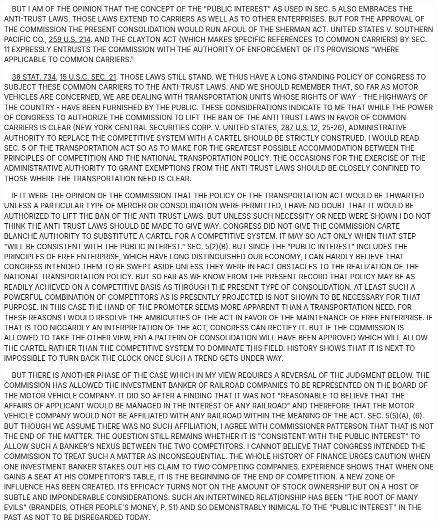     BUT I AM OF THE OPINION THAT THE CONCEPT OF THE "PUBLIC INTEREST" AS USED IN SEC. 5 ALSO EMBRACES THE ANTI-TRUST LAWS.  THOSE LAWS EXTEND TO CARRIERS AS WELL AS TO OTHER ENTERPRISES.  BUT FOR THE APPROVAL OF THE COMMISSION THE PRESENT CONSOLIDATION WOULD RUN AFOUL OF THE SHERMAN ACT.  UNITED STATES V. SOUTHERN PACIFIC CO., [259 U.S. 214][/us/courts/scotus/usReporter/259/214].  AND THE CLAYTON ACT (WHICH MAKES SPECIFIC REFERENCES TO COMMON CARRIERS) BY SEC. 11 EXPRESSLY ENTRUSTS THE COMMISSION WITH THE AUTHORITY OF ENFORCEMENT OF ITS PROVISIONS "WHERE APPLICABLE TO COMMON CARRIERS."

    [38 STAT. 734][/us/stat/38/734], [15 U.S.C. SEC. 21][/us/usc/t15/s21].  THOSE LAWS STILL STAND.  WE THUS HAVE A LONG STANDING POLICY OF CONGRESS TO SUBJECT THESE COMMON CARRIERS TO THE ANTI-TRUST LAWS.  AND WE SHOULD REMEMBER THAT, SO FAR AS MOTOR VEHICLES ARE CONCERNED, WE ARE DEALING WITH TRANSPORTATION UNITS WHOSE RIGHTS OF WAY - THE HIGHWAYS OF THE COUNTRY - HAVE BEEN FURNISHED BY THE PUBLIC.  THESE CONSIDERATIONS INDICATE TO ME THAT WHILE THE POWER OF CONGRESS TO AUTHORIZE THE COMMISSION TO LIFT THE BAN OF THE ANTI TRUST LAWS IN FAVOR OF COMMON CARRIERS IS CLEAR (NEW YORK CENTRAL SECURITIES CORP. V. UNITED STATES, [287 U.S. 12][/us/courts/scotus/usReporter/287/12], 25-26), ADMINISTRATIVE AUTHORITY TO REPLACE THE COMPETITIVE SYSTEM WITH A CARTEL SHOULD BE STRICTLY CONSTRUED.  I WOULD READ SEC. 5 OF THE TRANSPORTATION ACT SO AS TO MAKE FOR THE GREATEST POSSIBLE ACCOMMODATION BETWEEN THE PRINCIPLES OF COMPETITION AND THE NATIONAL TRANSPORTATION POLICY.  THE OCCASIONS FOR THE EXERCISE OF THE ADMINISTRATIVE AUTHORITY TO GRANT EXEMPTIONS FROM THE ANTI-TRUST LAWS SHOULD BE CLOSELY CONFINED TO THOSE WHERE THE TRANSPORTATION NEED IS CLEAR.

    IF IT WERE THE OPINION OF THE COMMISSION THAT THE POLICY OF THE TRANSPORTATION ACT WOULD BE THWARTED UNLESS A PARTICULAR TYPE OF MERGER OR CONSOLIDATION WERE PERMITTED, I HAVE NO DOUBT THAT IT WOULD BE AUTHORIZED TO LIFT THE BAN OF THE ANTI-TRUST LAWS.  BUT UNLESS SUCH NECESSITY OR NEED WERE SHOWN I DO NOT THINK THE ANTI-TRUST LAWS SHOULD BE MADE TO GIVE WAY.  CONGRESS DID NOT GIVE THE COMMISSION CARTE BLANCHE AUTHORITY TO SUBSTITUTE A CARTEL FOR A COMPETITIVE SYSTEM.  IT MAY SO ACT ONLY WHEN THAT STEP "WILL BE CONSISTENT WITH THE PUBLIC INTEREST."  SEC. 5(2)(B).  BUT SINCE THE "PUBLIC INTEREST" INCLUDES THE PRINCIPLES OF FREE ENTERPRISE, WHICH HAVE LONG DISTINGUISHED OUR ECONOMY, I CAN HARDLY BELIEVE THAT CONGRESS INTENDED THEM TO BE SWEPT ASIDE UNLESS THEY WERE IN FACT OBSTACLES TO THE REALIZATION OF THE NATIONAL TRANSPORTATION POLICY.  BUT SO FAR AS WE KNOW FROM THE PRESENT RECORD THAT POLICY MAY BE AS READILY ACHIEVED ON A COMPETITIVE BASIS AS THROUGH THE PRESENT TYPE OF CONSOLIDATION.  AT LEAST SUCH A POWERFUL COMBINATION OF COMPETITORS AS IS PRESENTLY PROJECTED IS NOT SHOWN TO BE NECESSARY FOR THAT PURPOSE.  IN THIS CASE THE HAND OF THE PROMOTER SEEMS MORE APPARENT THAN A TRANSPORTATION NEED.    FOR THESE REASONS I WOULD RESOLVE THE AMBIGUITIES OF THE ACT IN FAVOR OF THE MAINTENANCE OF FREE ENTERPRISE.  IF THAT IS TOO NIGGARDLY AN INTERPRETATION OF THE ACT, CONGRESS CAN RECTIFY IT.  BUT IF THE COMMISSION IS ALLOWED TO TAKE THE OTHER VIEW,  FN1  A PATTERN OF CONSOLIDATION WILL HAVE BEEN APPROVED WHICH WILL ALLOW THE CARTEL RATHER THAN THE COMPETITIVE SYSTEM TO DOMINATE THIS FIELD.  HISTORY SHOWS THAT IT IS NEXT TO IMPOSSIBLE TO TURN BACK THE CLOCK ONCE SUCH A TREND GETS UNDER WAY.

    BUT THERE IS ANOTHER PHASE OF THE CASE WHICH IN MY VIEW REQUIRES A REVERSAL OF THE JUDGMENT BELOW.  THE COMMISSION HAS ALLOWED THE INVESTMENT BANKER OF RAILROAD COMPANIES TO BE REPRESENTED ON THE BOARD OF THE MOTOR VEHICLE COMPANY.  IT DID SO AFTER A FINDING THAT IT WAS NOT "REASONABLE TO BELIEVE THAT THE AFFAIRS OF APPLICANT WOULD BE MANAGED IN THE INTEREST OF ANY RAILROAD" AND THEREFORE THAT THE MOTOR VEHICLE COMPANY WOULD NOT BE AFFILIATED WITH ANY RAILROAD WITHIN THE MEANING OF THE ACT.  SEC. 5(5)(A), (6).  BUT THOUGH WE ASSUME THERE WAS NO SUCH AFFILIATION, I AGREE WITH COMMISSIONER PATTERSON THAT THAT IS NOT THE END OF THE MATTER.  THE QUESTION STILL REMAINS WHETHER IT IS "CONSISTENT WITH THE PUBLIC INTEREST" TO ALLOW SUCH A BANKER'S NEXUS BETWEEN THE TWO COMPETITORS.  I CANNOT BELIEVE THAT CONGRESS INTENDED THE COMMISSION TO TREAT SUCH A MATTER AS INCONSEQUENTIAL.  THE WHOLE HISTORY OF FINANCE URGES CAUTION WHEN ONE INVESTMENT BANKER STAKES OUT HIS CLAIM TO TWO COMPETING COMPANIES.  EXPERIENCE SHOWS THAT WHEN ONE GAINS A SEAT AT HIS COMPETITOR'S TABLE, IT IS THE BEGINNING OF THE END OF COMPETITION.  A NEW ZONE OF INFLUENCE HAS BEEN CREATED.  ITS EFFICACY TURNS NOT ON THE AMOUNT OF STOCK OWNERSHIP BUT ON A HOST OF SUBTLE AND IMPONDERABLE CONSIDERATIONS.  SUCH AN INTERTWINED RELATIONSHIP HAS BEEN "THE ROOT OF MANY EVILS" (BRANDEIS, OTHER PEOPLE'S MONEY, P. 51) AND SO DEMONSTRABLY INIMICAL TO THE "PUBLIC INTEREST" IN THE PAST AS NOT TO BE DISREGARDED TODAY.


[/us/courts/scotus/usReporter/321/67]: https://publicdocs.github.io/go/links?ns=uslm-x&ref=%2Fus%2Fcourts%2Fscotus%2FusReporter%2F321%2F67
[/us/usc/t49/s5]: https://publicdocs.github.io/go/links?ns=uslm&ref=%2Fus%2Fusc%2Ft49%2Fs5
[/us/stat/54/898]: https://publicdocs.github.io/go/links?ns=uslm&ref=%2Fus%2Fstat%2F54%2F898
[/us/usc/t49/s314]: https://publicdocs.github.io/go/links?ns=uslm&ref=%2Fus%2Fusc%2Ft49%2Fs314
[/us/stat/49/543]: https://publicdocs.github.io/go/links?ns=uslm&ref=%2Fus%2Fstat%2F49%2F543
[/us/stat/52/1240]: https://publicdocs.github.io/go/links?ns=uslm&ref=%2Fus%2Fstat%2F52%2F1240
[/us/stat/54/924]: https://publicdocs.github.io/go/links?ns=uslm&ref=%2Fus%2Fstat%2F54%2F924
[/us/stat/41/456]: https://publicdocs.github.io/go/links?ns=uslm&ref=%2Fus%2Fstat%2F41%2F456
[/us/courts/scotus/usReporter/319/190]: https://publicdocs.github.io/go/links?ns=uslm-x&ref=%2Fus%2Fcourts%2Fscotus%2FusReporter%2F319%2F190
[/us/courts/scotus/usReporter/287/12]: https://publicdocs.github.io/go/links?ns=uslm-x&ref=%2Fus%2Fcourts%2Fscotus%2FusReporter%2F287%2F12
[/us/courts/scotus/usReporter/263/456]: https://publicdocs.github.io/go/links?ns=uslm-x&ref=%2Fus%2Fcourts%2Fscotus%2FusReporter%2F263%2F456
[/us/courts/scotus/usReporter/270/266]: https://publicdocs.github.io/go/links?ns=uslm-x&ref=%2Fus%2Fcourts%2Fscotus%2FusReporter%2F270%2F266
[/us/courts/scotus/usReporter/287/12]: https://publicdocs.github.io/go/links?ns=uslm-x&ref=%2Fus%2Fcourts%2Fscotus%2FusReporter%2F287%2F12
[/us/courts/scotus/usReporter/287/12]: https://publicdocs.github.io/go/links?ns=uslm-x&ref=%2Fus%2Fcourts%2Fscotus%2FusReporter%2F287%2F12
[/us/courts/scotus/usReporter/292/522]: https://publicdocs.github.io/go/links?ns=uslm-x&ref=%2Fus%2Fcourts%2Fscotus%2FusReporter%2F292%2F522
[/us/stat/54/899]: https://publicdocs.github.io/go/links?ns=uslm&ref=%2Fus%2Fstat%2F54%2F899
[/us/courts/scotus/usReporter/287/12]: https://publicdocs.github.io/go/links?ns=uslm-x&ref=%2Fus%2Fcourts%2Fscotus%2FusReporter%2F287%2F12
[/us/courts/scotus/usReporter/270/266]: https://publicdocs.github.io/go/links?ns=uslm-x&ref=%2Fus%2Fcourts%2Fscotus%2FusReporter%2F270%2F266
[/us/courts/scotus/usReporter/215/452]: https://publicdocs.github.io/go/links?ns=uslm-x&ref=%2Fus%2Fcourts%2Fscotus%2FusReporter%2F215%2F452
[/us/courts/scotus/usReporter/236/351]: https://publicdocs.github.io/go/links?ns=uslm-x&ref=%2Fus%2Fcourts%2Fscotus%2FusReporter%2F236%2F351
[/us/courts/scotus/usReporter/310/344]: https://publicdocs.github.io/go/links?ns=uslm-x&ref=%2Fus%2Fcourts%2Fscotus%2FusReporter%2F310%2F344
[/us/courts/scotus/usReporter/315/381]: https://publicdocs.github.io/go/links?ns=uslm-x&ref=%2Fus%2Fcourts%2Fscotus%2FusReporter%2F315%2F381
[/us/stat/24/379]: https://publicdocs.github.io/go/links?ns=uslm&ref=%2Fus%2Fstat%2F24%2F379
[/us/stat/24/379]: https://publicdocs.github.io/go/links?ns=uslm&ref=%2Fus%2Fstat%2F24%2F379
[/us/stat/41/456]: https://publicdocs.github.io/go/links?ns=uslm&ref=%2Fus%2Fstat%2F41%2F456
[/us/stat/48/211]: https://publicdocs.github.io/go/links?ns=uslm&ref=%2Fus%2Fstat%2F48%2F211
[/us/stat/54/898]: https://publicdocs.github.io/go/links?ns=uslm&ref=%2Fus%2Fstat%2F54%2F898
[/us/courts/scotus/usReporter/261/184]: https://publicdocs.github.io/go/links?ns=uslm-x&ref=%2Fus%2Fcourts%2Fscotus%2FusReporter%2F261%2F184
[/us/stat/24/379]: https://publicdocs.github.io/go/links?ns=uslm&ref=%2Fus%2Fstat%2F24%2F379
[/us/stat/26/209]: https://publicdocs.github.io/go/links?ns=uslm&ref=%2Fus%2Fstat%2F26%2F209
[/us/courts/scotus/usReporter/261/184]: https://publicdocs.github.io/go/links?ns=uslm-x&ref=%2Fus%2Fcourts%2Fscotus%2FusReporter%2F261%2F184
[/us/stat/44/568]: https://publicdocs.github.io/go/links?ns=uslm&ref=%2Fus%2Fstat%2F44%2F568
[/us/stat/48/1113]: https://publicdocs.github.io/go/links?ns=uslm&ref=%2Fus%2Fstat%2F48%2F1113
[/us/stat/48/933]: https://publicdocs.github.io/go/links?ns=uslm&ref=%2Fus%2Fstat%2F48%2F933
[/us/stat/49/614]: https://publicdocs.github.io/go/links?ns=uslm&ref=%2Fus%2Fstat%2F49%2F614
[/us/stat/52/973]: https://publicdocs.github.io/go/links?ns=uslm&ref=%2Fus%2Fstat%2F52%2F973
[/us/stat/49/543]: https://publicdocs.github.io/go/links?ns=uslm&ref=%2Fus%2Fstat%2F49%2F543
[/us/stat/54/898]: https://publicdocs.github.io/go/links?ns=uslm&ref=%2Fus%2Fstat%2F54%2F898
[/us/stat/49/543]: https://publicdocs.github.io/go/links?ns=uslm&ref=%2Fus%2Fstat%2F49%2F543
[/us/usc/t49/s306]: https://publicdocs.github.io/go/links?ns=uslm&ref=%2Fus%2Fusc%2Ft49%2Fs306
[/us/stat/49/551]: https://publicdocs.github.io/go/links?ns=uslm&ref=%2Fus%2Fstat%2F49%2F551
[/us/stat/52/1238]: https://publicdocs.github.io/go/links?ns=uslm&ref=%2Fus%2Fstat%2F52%2F1238
[/us/stat/54/923]: https://publicdocs.github.io/go/links?ns=uslm&ref=%2Fus%2Fstat%2F54%2F923
[/us/stat/38/730]: https://publicdocs.github.io/go/links?ns=uslm&ref=%2Fus%2Fstat%2F38%2F730
[/us/stat/48/1102]: https://publicdocs.github.io/go/links?ns=uslm&ref=%2Fus%2Fstat%2F48%2F1102
[/us/stat/49/1526]: https://publicdocs.github.io/go/links?ns=uslm&ref=%2Fus%2Fstat%2F49%2F1526
[/us/stat/41/480]: https://publicdocs.github.io/go/links?ns=uslm&ref=%2Fus%2Fstat%2F41%2F480
[/us/stat/54/905]: https://publicdocs.github.io/go/links?ns=uslm&ref=%2Fus%2Fstat%2F54%2F905
[/us/courts/scotus/usReporter/283/35]: https://publicdocs.github.io/go/links?ns=uslm-x&ref=%2Fus%2Fcourts%2Fscotus%2FusReporter%2F283%2F35
[/us/usc/t49/s5]: https://publicdocs.github.io/go/links?ns=uslm&ref=%2Fus%2Fusc%2Ft49%2Fs5
[/us/stat/37/566]: https://publicdocs.github.io/go/links?ns=uslm&ref=%2Fus%2Fstat%2F37%2F566
[/us/stat/41/482]: https://publicdocs.github.io/go/links?ns=uslm&ref=%2Fus%2Fstat%2F41%2F482
[/us/stat/54/909]: https://publicdocs.github.io/go/links?ns=uslm&ref=%2Fus%2Fstat%2F54%2F909
[/us/stat/49/555]: https://publicdocs.github.io/go/links?ns=uslm&ref=%2Fus%2Fstat%2F49%2F555
[/us/stat/52/1239]: https://publicdocs.github.io/go/links?ns=uslm&ref=%2Fus%2Fstat%2F52%2F1239
[/us/stat/41/481]: https://publicdocs.github.io/go/links?ns=uslm&ref=%2Fus%2Fstat%2F41%2F481
[/us/courts/scotus/usReporter/283/35]: https://publicdocs.github.io/go/links?ns=uslm-x&ref=%2Fus%2Fcourts%2Fscotus%2FusReporter%2F283%2F35
[/us/stat/54/899]: https://publicdocs.github.io/go/links?ns=uslm&ref=%2Fus%2Fstat%2F54%2F899
[/us/courts/scotus/usReporter/259/214]: https://publicdocs.github.io/go/links?ns=uslm-x&ref=%2Fus%2Fcourts%2Fscotus%2FusReporter%2F259%2F214
[/us/stat/38/734]: https://publicdocs.github.io/go/links?ns=uslm&ref=%2Fus%2Fstat%2F38%2F734
[/us/usc/t15/s21]: https://publicdocs.github.io/go/links?ns=uslm&ref=%2Fus%2Fusc%2Ft15%2Fs21
[/us/courts/scotus/usReporter/287/12]: https://publicdocs.github.io/go/links?ns=uslm-x&ref=%2Fus%2Fcourts%2Fscotus%2FusReporter%2F287%2F12
